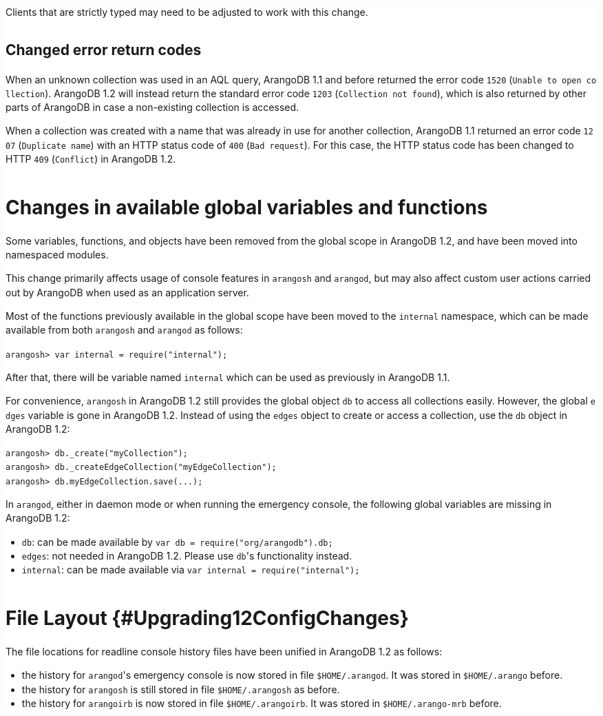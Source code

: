 Clients that are strictly typed may need to be adjusted to work with this change.

Changed error return codes
--------------------------

When an unknown collection was used in an AQL query, ArangoDB 1.1 and before
returned the error code `1520` (```Unable to open collection```). ArangoDB 1.2
will instead return the standard error code `1203` (```Collection not found```),
which is also returned by other parts of ArangoDB in case a non-existing collection
is accessed.

When a collection was created with a name that was already in use for another 
collection, ArangoDB 1.1 returned an error code `1207` (```Duplicate name```) with
an HTTP status code of `400` (```Bad request```). For this case, the HTTP status
code has been changed to HTTP `409` (```Conflict```) in ArangoDB 1.2.

Changes in available global variables and functions
===================================================

Some variables, functions, and objects have been removed from the global scope in 
ArangoDB 1.2, and have been moved into namespaced modules. 

This change primarily affects usage of console features in `arangosh` and `arangod`, 
but may also affect custom user actions carried out by ArangoDB when used as an 
application server.

Most of the functions previously available in the global scope have been moved to
the `internal` namespace, which can be made available from both `arangosh` and 
`arangod` as follows:

    arangosh> var internal = require("internal");

After that, there will be variable named `internal` which can be used as previously
in ArangoDB 1.1.

For convenience, `arangosh` in ArangoDB 1.2 still provides the global object `db`
to access all collections easily. However, the global `edges` variable is gone in 
ArangoDB 1.2.
Instead of using the `edges` object to create or access a collection, use the `db`
object in ArangoDB 1.2:

    arangosh> db._create("myCollection");
    arangosh> db._createEdgeCollection("myEdgeCollection");
    arangosh> db.myEdgeCollection.save(...);

In `arangod`, either in daemon mode or when running the emergency console, the
following global variables are missing in ArangoDB 1.2:

- `db`: can be made available by ```var db = require("org/arangodb").db;```
- `edges`: not needed in ArangoDB 1.2. Please use `db`'s functionality instead.
- `internal`: can be made available via ```var internal = require("internal");```

File Layout {#Upgrading12ConfigChanges}
=======================================

The file locations for readline console history files have been unified in 
ArangoDB 1.2 as follows:
- the history for `arangod`'s emergency console is now stored in file
  `$HOME/.arangod`. It was stored in `$HOME/.arango` before.
- the history for `arangosh` is still stored in file `$HOME/.arangosh` as before.
- the history for `arangoirb` is now stored in file `$HOME/.arangoirb`. It was
  stored in `$HOME/.arango-mrb` before.
